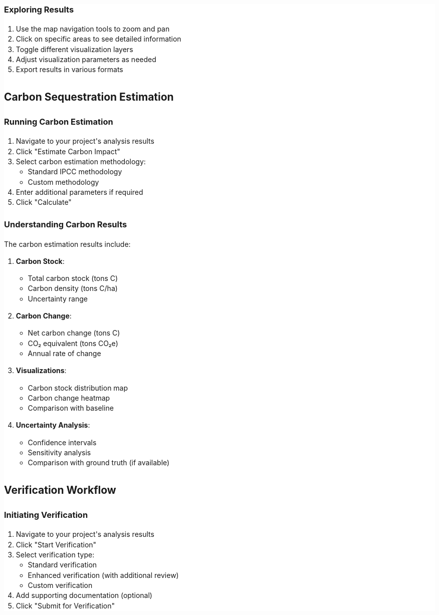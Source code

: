### Exploring Results

1. Use the map navigation tools to zoom and pan
2. Click on specific areas to see detailed information
3. Toggle different visualization layers
4. Adjust visualization parameters as needed
5. Export results in various formats

## Carbon Sequestration Estimation

### Running Carbon Estimation

1. Navigate to your project's analysis results
2. Click "Estimate Carbon Impact"
3. Select carbon estimation methodology:
   - Standard IPCC methodology
   - Custom methodology
4. Enter additional parameters if required
5. Click "Calculate"

### Understanding Carbon Results

The carbon estimation results include:

1. **Carbon Stock**:
   - Total carbon stock (tons C)
   - Carbon density (tons C/ha)
   - Uncertainty range

2. **Carbon Change**:
   - Net carbon change (tons C)
   - CO₂ equivalent (tons CO₂e)
   - Annual rate of change

3. **Visualizations**:
   - Carbon stock distribution map
   - Carbon change heatmap
   - Comparison with baseline

4. **Uncertainty Analysis**:
   - Confidence intervals
   - Sensitivity analysis
   - Comparison with ground truth (if available)

## Verification Workflow

### Initiating Verification

1. Navigate to your project's analysis results
2. Click "Start Verification"
3. Select verification type:
   - Standard verification
   - Enhanced verification (with additional review)
   - Custom verification
4. Add supporting documentation (optional)
5. Click "Submit for Verification"
